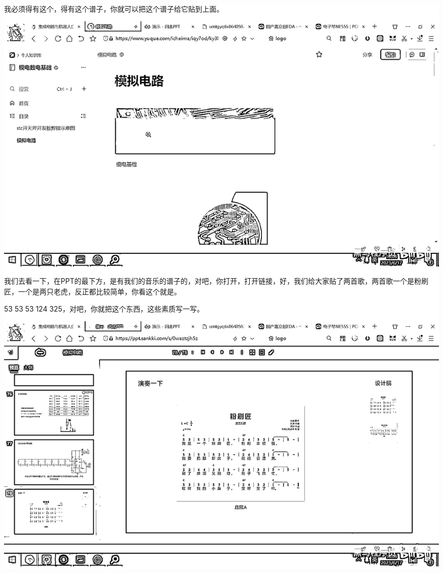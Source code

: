 我必须得有这个，得有这个谱子，你就可以把这个谱子给它贴到上面。

![](img/0dd7b6408043192b0abc9ce4acd8029f_141.png)

我们去看一下，在PPT的最下方，是有我们的音乐的谱子的，对吧，你打开，打开链接，好，我们给大家贴了两首歌，两首歌一个是粉刷匠，一个是两只老虎，反正都比较简单，你看这个就是。

53 53 53 124 325，对吧，你就把这个东西，这些素质写一写。

![](img/0dd7b6408043192b0abc9ce4acd8029f_143.png)
